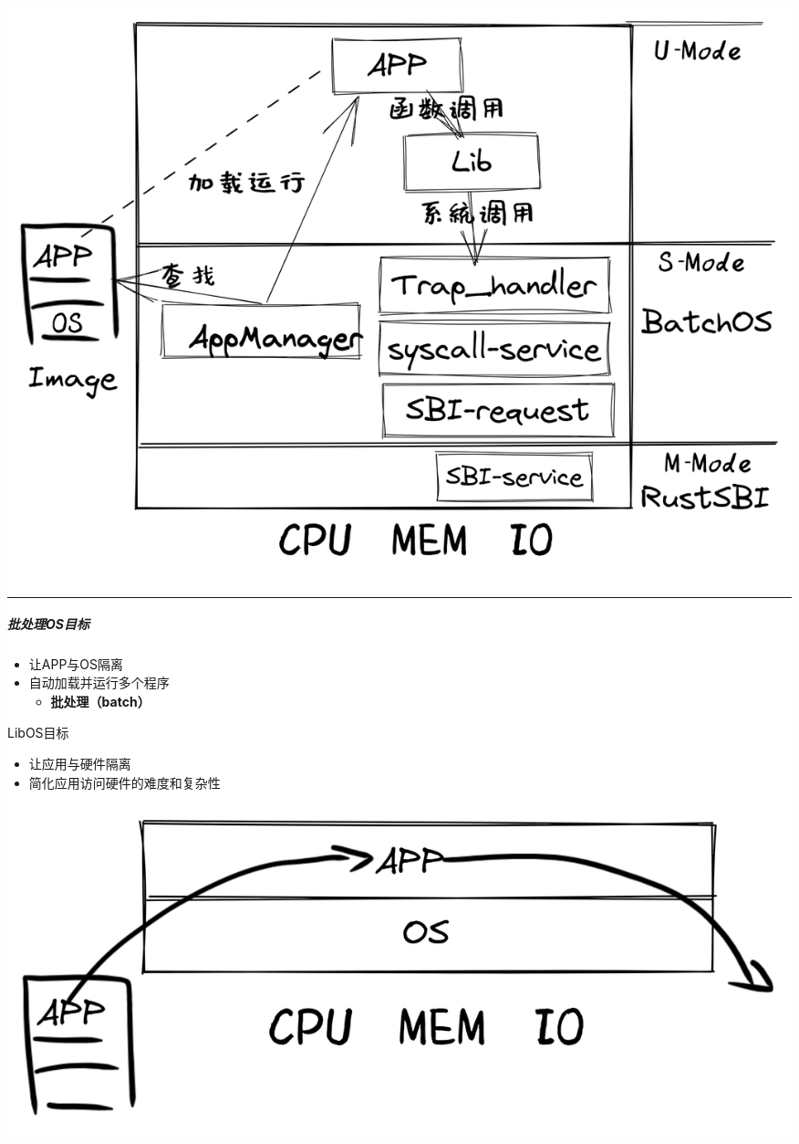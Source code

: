![w:750](figs/batch-os-detail.png)

  


---
##### 批处理OS目标
- 让APP与OS隔离
- 自动加载并运行多个程序
  - **批处理（batch）**

LibOS目标
- 让应用与硬件隔离
- 简化应用访问硬件的难度和复杂性
  
![bg right:54% 95%](figs/batch-os.png)